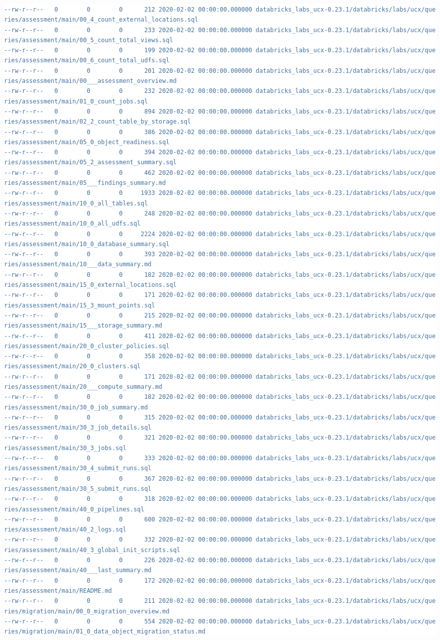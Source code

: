 ```diff
--rw-r--r--   0        0        0      212 2020-02-02 00:00:00.000000 databricks_labs_ucx-0.23.1/databricks/labs/ucx/queries/assessment/main/00_4_count_external_locations.sql
--rw-r--r--   0        0        0      233 2020-02-02 00:00:00.000000 databricks_labs_ucx-0.23.1/databricks/labs/ucx/queries/assessment/main/00_5_count_total_views.sql
--rw-r--r--   0        0        0      199 2020-02-02 00:00:00.000000 databricks_labs_ucx-0.23.1/databricks/labs/ucx/queries/assessment/main/00_6_count_total_udfs.sql
--rw-r--r--   0        0        0      201 2020-02-02 00:00:00.000000 databricks_labs_ucx-0.23.1/databricks/labs/ucx/queries/assessment/main/00___assessment_overview.md
--rw-r--r--   0        0        0      232 2020-02-02 00:00:00.000000 databricks_labs_ucx-0.23.1/databricks/labs/ucx/queries/assessment/main/01_0_count_jobs.sql
--rw-r--r--   0        0        0      894 2020-02-02 00:00:00.000000 databricks_labs_ucx-0.23.1/databricks/labs/ucx/queries/assessment/main/02_2_count_table_by_storage.sql
--rw-r--r--   0        0        0      386 2020-02-02 00:00:00.000000 databricks_labs_ucx-0.23.1/databricks/labs/ucx/queries/assessment/main/05_0_object_readiness.sql
--rw-r--r--   0        0        0      394 2020-02-02 00:00:00.000000 databricks_labs_ucx-0.23.1/databricks/labs/ucx/queries/assessment/main/05_2_assessment_summary.sql
--rw-r--r--   0        0        0      462 2020-02-02 00:00:00.000000 databricks_labs_ucx-0.23.1/databricks/labs/ucx/queries/assessment/main/05___findings_summary.md
--rw-r--r--   0        0        0     1933 2020-02-02 00:00:00.000000 databricks_labs_ucx-0.23.1/databricks/labs/ucx/queries/assessment/main/10_0_all_tables.sql
--rw-r--r--   0        0        0      248 2020-02-02 00:00:00.000000 databricks_labs_ucx-0.23.1/databricks/labs/ucx/queries/assessment/main/10_0_all_udfs.sql
--rw-r--r--   0        0        0     2224 2020-02-02 00:00:00.000000 databricks_labs_ucx-0.23.1/databricks/labs/ucx/queries/assessment/main/10_0_database_summary.sql
--rw-r--r--   0        0        0      393 2020-02-02 00:00:00.000000 databricks_labs_ucx-0.23.1/databricks/labs/ucx/queries/assessment/main/10___data_summary.md
--rw-r--r--   0        0        0      182 2020-02-02 00:00:00.000000 databricks_labs_ucx-0.23.1/databricks/labs/ucx/queries/assessment/main/15_0_external_locations.sql
--rw-r--r--   0        0        0      171 2020-02-02 00:00:00.000000 databricks_labs_ucx-0.23.1/databricks/labs/ucx/queries/assessment/main/15_3_mount_points.sql
--rw-r--r--   0        0        0      215 2020-02-02 00:00:00.000000 databricks_labs_ucx-0.23.1/databricks/labs/ucx/queries/assessment/main/15___storage_summary.md
--rw-r--r--   0        0        0      411 2020-02-02 00:00:00.000000 databricks_labs_ucx-0.23.1/databricks/labs/ucx/queries/assessment/main/20_0_cluster_policies.sql
--rw-r--r--   0        0        0      358 2020-02-02 00:00:00.000000 databricks_labs_ucx-0.23.1/databricks/labs/ucx/queries/assessment/main/20_0_clusters.sql
--rw-r--r--   0        0        0      171 2020-02-02 00:00:00.000000 databricks_labs_ucx-0.23.1/databricks/labs/ucx/queries/assessment/main/20___compute_summary.md
--rw-r--r--   0        0        0      182 2020-02-02 00:00:00.000000 databricks_labs_ucx-0.23.1/databricks/labs/ucx/queries/assessment/main/30_0_job_summary.md
--rw-r--r--   0        0        0      315 2020-02-02 00:00:00.000000 databricks_labs_ucx-0.23.1/databricks/labs/ucx/queries/assessment/main/30_3_job_details.sql
--rw-r--r--   0        0        0      321 2020-02-02 00:00:00.000000 databricks_labs_ucx-0.23.1/databricks/labs/ucx/queries/assessment/main/30_3_jobs.sql
--rw-r--r--   0        0        0      333 2020-02-02 00:00:00.000000 databricks_labs_ucx-0.23.1/databricks/labs/ucx/queries/assessment/main/30_4_submit_runs.sql
--rw-r--r--   0        0        0      367 2020-02-02 00:00:00.000000 databricks_labs_ucx-0.23.1/databricks/labs/ucx/queries/assessment/main/30_5_submit_runs.sql
--rw-r--r--   0        0        0      318 2020-02-02 00:00:00.000000 databricks_labs_ucx-0.23.1/databricks/labs/ucx/queries/assessment/main/40_0_pipelines.sql
--rw-r--r--   0        0        0      600 2020-02-02 00:00:00.000000 databricks_labs_ucx-0.23.1/databricks/labs/ucx/queries/assessment/main/40_2_logs.sql
--rw-r--r--   0        0        0      332 2020-02-02 00:00:00.000000 databricks_labs_ucx-0.23.1/databricks/labs/ucx/queries/assessment/main/40_3_global_init_scripts.sql
--rw-r--r--   0        0        0      226 2020-02-02 00:00:00.000000 databricks_labs_ucx-0.23.1/databricks/labs/ucx/queries/assessment/main/40___last_summary.md
--rw-r--r--   0        0        0      172 2020-02-02 00:00:00.000000 databricks_labs_ucx-0.23.1/databricks/labs/ucx/queries/assessment/main/README.md
--rw-r--r--   0        0        0      211 2020-02-02 00:00:00.000000 databricks_labs_ucx-0.23.1/databricks/labs/ucx/queries/migration/main/00_0_migration_overview.md
--rw-r--r--   0        0        0      554 2020-02-02 00:00:00.000000 databricks_labs_ucx-0.23.1/databricks/labs/ucx/queries/migration/main/01_0_data_object_migration_status.md
```
